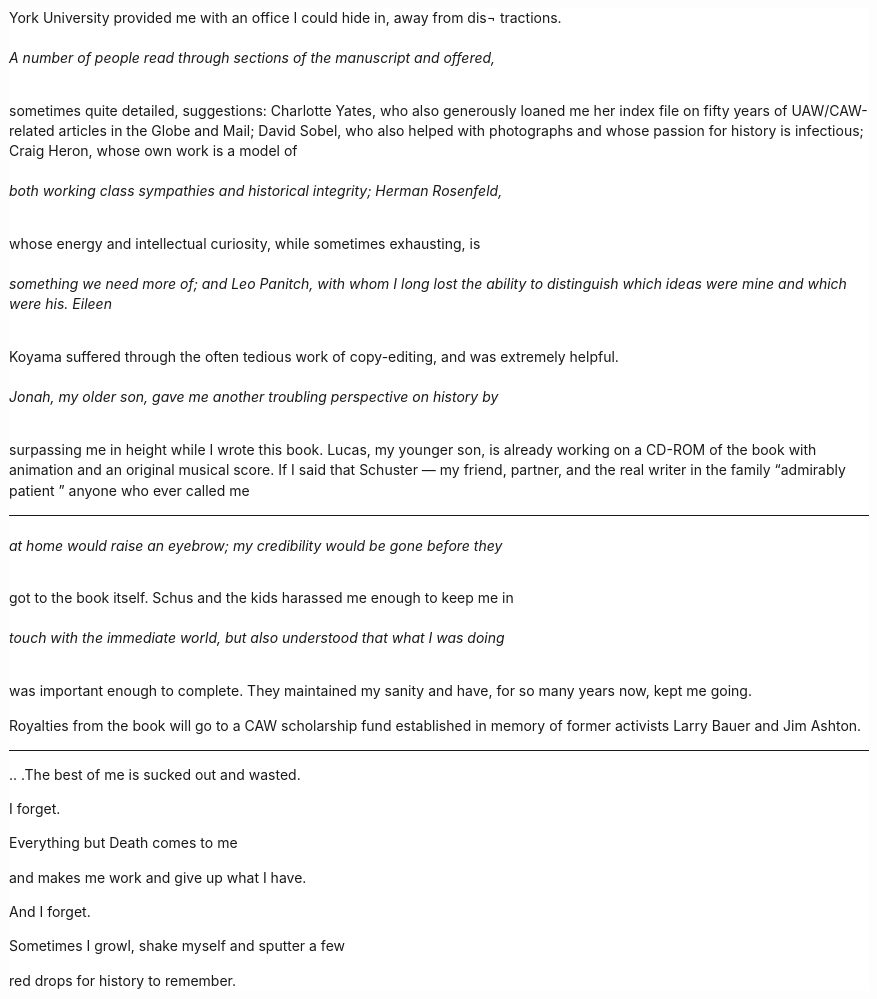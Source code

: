 York University provided me with an office I could hide in, away from dis¬
tractions.

###### A number of people read through sections of the manuscript and offered,
sometimes quite detailed, suggestions: Charlotte Yates, who also generously
loaned me her index file on fifty years of UAW/CAW-related articles in the
Globe and Mail; David Sobel, who also helped with photographs and whose
passion for history is infectious; Craig Heron, whose own work is a model of
###### both working class sympathies and historical integrity; Herman Rosenfeld,
whose energy and intellectual curiosity, while sometimes exhausting, is
###### something we need more of; and Leo Panitch, with whom I long lost the ability to distinguish which ideas were mine and which were his. Eileen
Koyama suffered through the often tedious work of copy-editing, and was
extremely helpful.

###### Jonah, my older son, gave me another troubling perspective on history by
surpassing me in height while I wrote this book. Lucas, my younger son, is
already working on a CD-ROM of the book with animation and an original
musical score. If I said that Schuster — my friend, partner, and the real
writer in the family “admirably patient ” anyone who ever called me


-----

###### at home would raise an eyebrow; my credibility would be gone before they
got to the book itself. Schus and the kids harassed me enough to keep me in
###### touch with the immediate world, but also understood that what I was doing
was important enough to complete. They maintained my sanity and have,
for so many years now, kept me going.

Royalties from the book will go to a CAW scholarship fund
established in memory of former activists Larry Bauer and Jim
Ashton.


-----

.. .The best of me is sucked out and wasted.

I forget.

Everything but Death comes to me

and makes me work and give up what I have.

And I forget.

Sometimes I growl, shake myself and sputter a few

red drops for history to remember.
